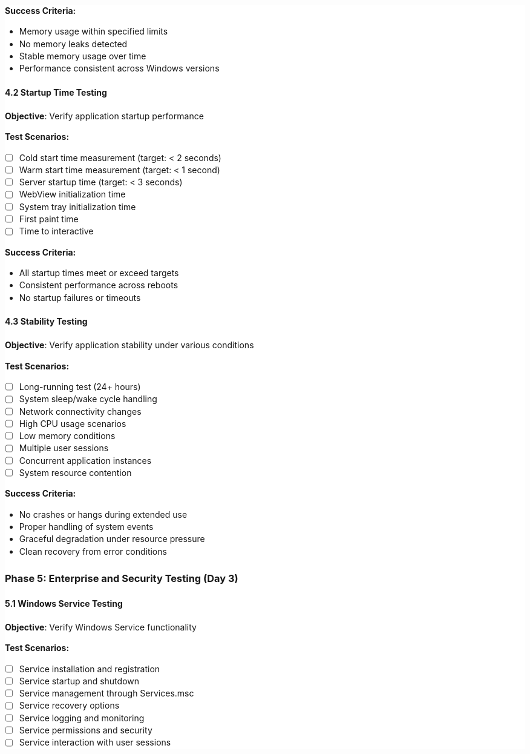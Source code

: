**Success Criteria:**
- Memory usage within specified limits
- No memory leaks detected
- Stable memory usage over time
- Performance consistent across Windows versions

#### 4.2 Startup Time Testing
**Objective**: Verify application startup performance

**Test Scenarios:**
- [ ] Cold start time measurement (target: < 2 seconds)
- [ ] Warm start time measurement (target: < 1 second)
- [ ] Server startup time (target: < 3 seconds)
- [ ] WebView initialization time
- [ ] System tray initialization time
- [ ] First paint time
- [ ] Time to interactive

**Success Criteria:**
- All startup times meet or exceed targets
- Consistent performance across reboots
- No startup failures or timeouts

#### 4.3 Stability Testing
**Objective**: Verify application stability under various conditions

**Test Scenarios:**
- [ ] Long-running test (24+ hours)
- [ ] System sleep/wake cycle handling
- [ ] Network connectivity changes
- [ ] High CPU usage scenarios
- [ ] Low memory conditions
- [ ] Multiple user sessions
- [ ] Concurrent application instances
- [ ] System resource contention

**Success Criteria:**
- No crashes or hangs during extended use
- Proper handling of system events
- Graceful degradation under resource pressure
- Clean recovery from error conditions

### Phase 5: Enterprise and Security Testing (Day 3)

#### 5.1 Windows Service Testing
**Objective**: Verify Windows Service functionality

**Test Scenarios:**
- [ ] Service installation and registration
- [ ] Service startup and shutdown
- [ ] Service management through Services.msc
- [ ] Service recovery options
- [ ] Service logging and monitoring
- [ ] Service permissions and security
- [ ] Service interaction with user sessions
